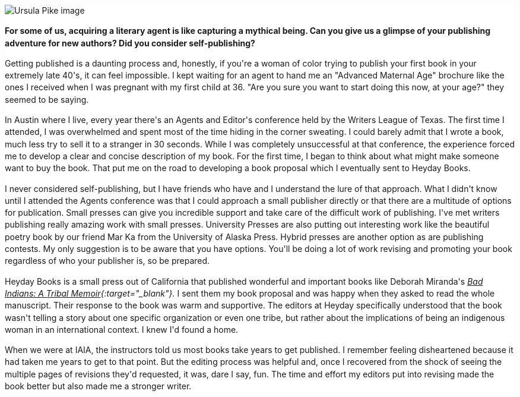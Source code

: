 <img src="{{ '/assets/img/spring2021/ursula2.jpg' | prepend: site.baseurl }}" class="img-fluid mx-auto my-4 d-block" alt="Ursula Pike image"/>

**For some of us, acquiring a literary agent is like capturing a
mythical being. Can you give us a glimpse of your publishing adventure
for new authors? Did you consider self‑publishing?**

Getting published is a daunting process and, honestly, if you're a woman
of color trying to publish your first book in your extremely late 40's,
it can feel impossible. I kept waiting for an agent to hand me an
"Advanced Maternal Age" brochure like the ones I received when I was
pregnant with my first child at 36. "Are you sure you want to start
doing this now, at your age?" they seemed to be saying.

In Austin where I live, every year there's an Agents and Editor's
conference held by the Writers League of Texas. The first time I
attended, I was overwhelmed and spent most of the time hiding in the
corner sweating. I could barely admit that I wrote a book, much less try
to sell it to a stranger in 30 seconds. While I was completely
unsuccessful at that conference, the experience forced me to develop a
clear and concise description of my book. For the first time, I began to
think about what might make someone want to buy the book. That put me on
the road to developing a book proposal which I eventually sent to Heyday
Books.

I never considered self-publishing, but I have friends who have and I
understand the lure of that approach. What I didn't know until I
attended the Agents conference was that I could approach a small
publisher directly or that there are a multitude of options for
publication. Small presses can give you incredible support and take care
of the difficult work of publishing. I've met writers publishing really
amazing work with small presses. University Presses are also putting out
interesting work like the beautiful poetry book by our friend Mar Ka
from the University of Alaska Press. Hybrid presses are another option
as are publishing contests. My only suggestion is to be aware that you
have options. You'll be doing a lot of work revising and promoting your
book regardless of who your publisher is, so be prepared.

Heyday Books is a small press out of California that published wonderful
and important books like Deborah Miranda's *[Bad Indians: A Tribal
Memoir](https://heydaybooks.com/catalog/bad-indians-a-tribal-memoir/){:target="_blank"}.*
I sent them my book proposal and was happy when they asked to read the
whole manuscript. Their response to the book was warm and supportive.
The editors at Heyday specifically understood that the book wasn't
telling a story about one specific organization or even one tribe, but
rather about the implications of being an indigenous woman in an
international context. I knew I'd found a home.

When we were at IAIA, the instructors told us most books take years to
get published. I remember feeling disheartened because it had taken me
years to get to that point. But the editing process was helpful and,
once I recovered from the shock of seeing the multiple pages of
revisions they'd requested, it was, dare I say, fun. The time and effort
my editors put into revising made the book better but also made me a
stronger writer.
